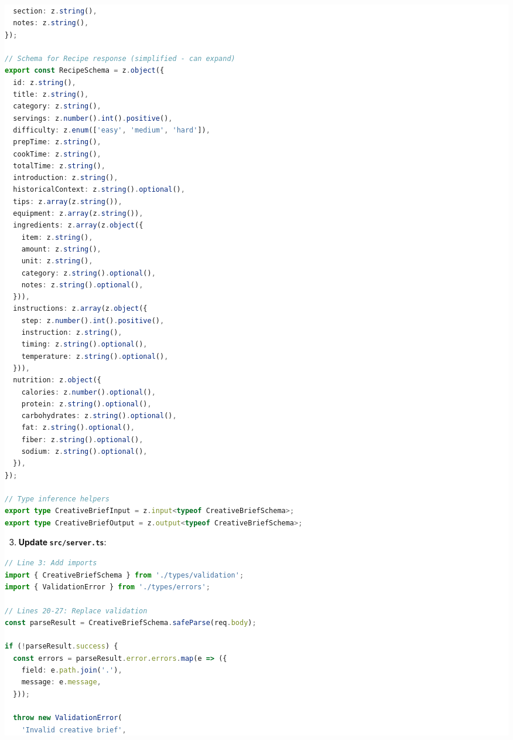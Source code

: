 ```typescript
  section: z.string(),
  notes: z.string(),
});

// Schema for Recipe response (simplified - can expand)
export const RecipeSchema = z.object({
  id: z.string(),
  title: z.string(),
  category: z.string(),
  servings: z.number().int().positive(),
  difficulty: z.enum(['easy', 'medium', 'hard']),
  prepTime: z.string(),
  cookTime: z.string(),
  totalTime: z.string(),
  introduction: z.string(),
  historicalContext: z.string().optional(),
  tips: z.array(z.string()),
  equipment: z.array(z.string()),
  ingredients: z.array(z.object({
    item: z.string(),
    amount: z.string(),
    unit: z.string(),
    category: z.string().optional(),
    notes: z.string().optional(),
  })),
  instructions: z.array(z.object({
    step: z.number().int().positive(),
    instruction: z.string(),
    timing: z.string().optional(),
    temperature: z.string().optional(),
  })),
  nutrition: z.object({
    calories: z.number().optional(),
    protein: z.string().optional(),
    carbohydrates: z.string().optional(),
    fat: z.string().optional(),
    fiber: z.string().optional(),
    sodium: z.string().optional(),
  }),
});

// Type inference helpers
export type CreativeBriefInput = z.input<typeof CreativeBriefSchema>;
export type CreativeBriefOutput = z.output<typeof CreativeBriefSchema>;
```

3. **Update `src/server.ts`**:

```typescript
// Line 3: Add imports
import { CreativeBriefSchema } from './types/validation';
import { ValidationError } from './types/errors';

// Lines 20-27: Replace validation
const parseResult = CreativeBriefSchema.safeParse(req.body);

if (!parseResult.success) {
  const errors = parseResult.error.errors.map(e => ({
    field: e.path.join('.'),
    message: e.message,
  }));

  throw new ValidationError(
    'Invalid creative brief',
```